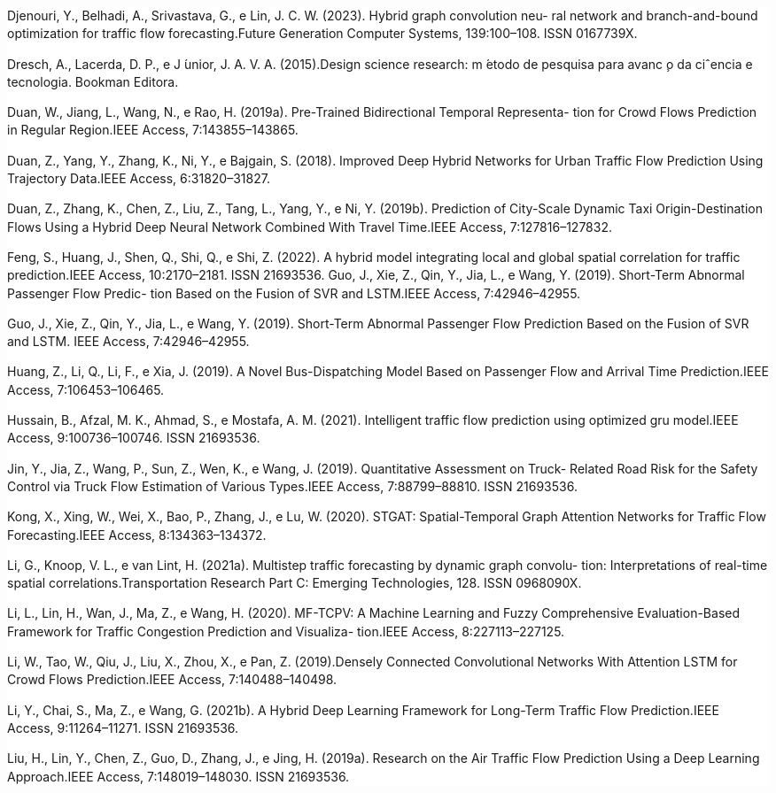 Djenouri, Y., Belhadi, A., Srivastava, G., e Lin, J. C. W. (2023). Hybrid graph convolution neu-
ral network and branch-and-bound optimization for traffic flow forecasting.Future Generation
Computer Systems, 139:100–108. ISSN 0167739X.

Dresch, A., Lacerda, D. P., e J ́unior, J. A. V. A. (2015).Design science research: m ́etodo de
pesquisa para avanc ̧o da ciˆencia e tecnologia. Bookman Editora.

Duan, W., Jiang, L., Wang, N., e Rao, H. (2019a). Pre-Trained Bidirectional Temporal Representa-
tion for Crowd Flows Prediction in Regular Region.IEEE Access, 7:143855–143865.

Duan, Z., Yang, Y., Zhang, K., Ni, Y., e Bajgain, S. (2018). Improved Deep Hybrid Networks for
Urban Traffic Flow Prediction Using Trajectory Data.IEEE Access, 6:31820–31827.

Duan, Z., Zhang, K., Chen, Z., Liu, Z., Tang, L., Yang, Y., e Ni, Y. (2019b). Prediction of City-Scale
Dynamic Taxi Origin-Destination Flows Using a Hybrid Deep Neural Network Combined With
Travel Time.IEEE Access, 7:127816–127832.

Feng, S., Huang, J., Shen, Q., Shi, Q., e Shi, Z. (2022). A hybrid model integrating local and global
spatial correlation for traffic prediction.IEEE Access, 10:2170–2181. ISSN 21693536.
Guo, J., Xie, Z., Qin, Y., Jia, L., e Wang, Y. (2019). Short-Term Abnormal Passenger Flow Predic-
tion Based on the Fusion of SVR and LSTM.IEEE Access, 7:42946–42955.

Guo, J., Xie, Z., Qin, Y., Jia, L., e Wang, Y. (2019). Short-Term Abnormal Passenger Flow Prediction Based on the Fusion of SVR and LSTM. IEEE Access, 7:42946–42955.

Huang, Z., Li, Q., Li, F., e Xia, J. (2019). A Novel Bus-Dispatching Model Based on Passenger
Flow and Arrival Time Prediction.IEEE Access, 7:106453–106465.

Hussain, B., Afzal, M. K., Ahmad, S., e Mostafa, A. M. (2021). Intelligent traffic flow prediction
using optimized gru model.IEEE Access, 9:100736–100746. ISSN 21693536.

Jin, Y., Jia, Z., Wang, P., Sun, Z., Wen, K., e Wang, J. (2019). Quantitative Assessment on Truck-
Related Road Risk for the Safety Control via Truck Flow Estimation of Various Types.IEEE
Access, 7:88799–88810. ISSN 21693536.

Kong, X., Xing, W., Wei, X., Bao, P., Zhang, J., e Lu, W. (2020). STGAT: Spatial-Temporal Graph
Attention Networks for Traffic Flow Forecasting.IEEE Access, 8:134363–134372.

Li, G., Knoop, V. L., e van Lint, H. (2021a). Multistep traffic forecasting by dynamic graph convolu-
tion: Interpretations of real-time spatial correlations.Transportation Research Part C: Emerging
Technologies, 128. ISSN 0968090X.

Li, L., Lin, H., Wan, J., Ma, Z., e Wang, H. (2020). MF-TCPV: A Machine Learning and Fuzzy
Comprehensive Evaluation-Based Framework for Traffic Congestion Prediction and Visualiza-
tion.IEEE Access, 8:227113–227125.

Li, W., Tao, W., Qiu, J., Liu, X., Zhou, X., e Pan, Z. (2019).Densely Connected Convolutional
Networks With Attention LSTM for Crowd Flows Prediction.IEEE Access, 7:140488–140498.

Li, Y., Chai, S., Ma, Z., e Wang, G. (2021b). A Hybrid Deep Learning Framework for Long-Term
Traffic Flow Prediction.IEEE Access, 9:11264–11271. ISSN 21693536.

Liu, H., Lin, Y., Chen, Z., Guo, D., Zhang, J., e Jing, H. (2019a). Research on the Air Traffic Flow
Prediction Using a Deep Learning Approach.IEEE Access, 7:148019–148030. ISSN 21693536.
